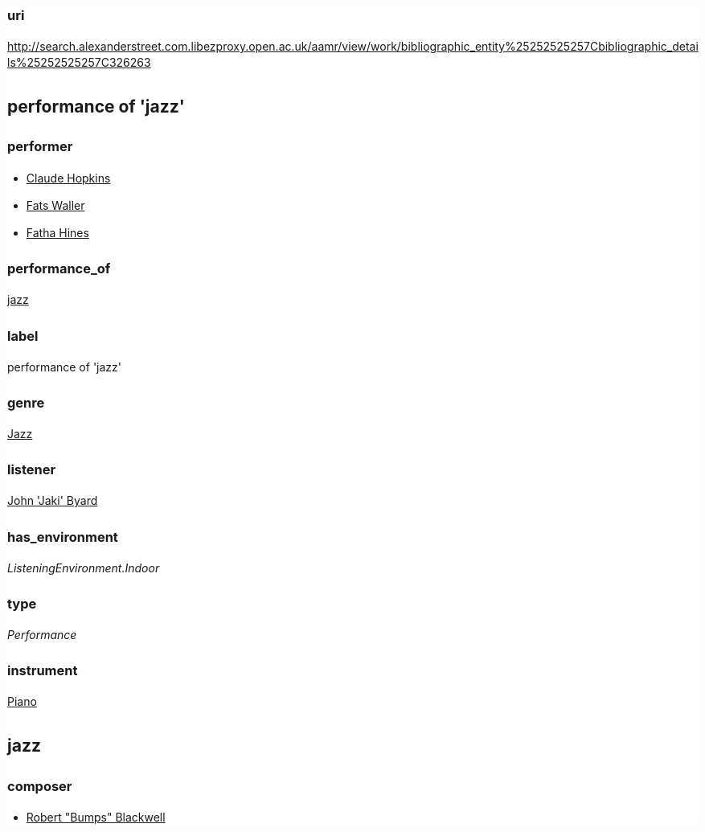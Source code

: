 ### uri


http://search.alexanderstreet.com.libezproxy.open.ac.uk/aamr/view/work/bibliographic_entity%25252525257Cbibliographic_details%25252525257C326263

## performance of 'jazz'

### performer

 - [Claude Hopkins](#Claude-Hopkins)

 - [Fats Waller](#Fats-Waller)

 - [Fatha Hines](#Fatha-Hines)

### performance_of


[jazz](#jazz)

### label


performance of 'jazz'

### genre


[Jazz](#Jazz)

### listener


[John 'Jaki' Byard](#John-'Jaki'-Byard)

### has_environment


*ListeningEnvironment.Indoor*

### type


*Performance*

### instrument


[Piano](#Piano)

## jazz

### composer

 - [Robert "Bumps" Blackwell](#Robert-"Bumps"-Blackwell)
